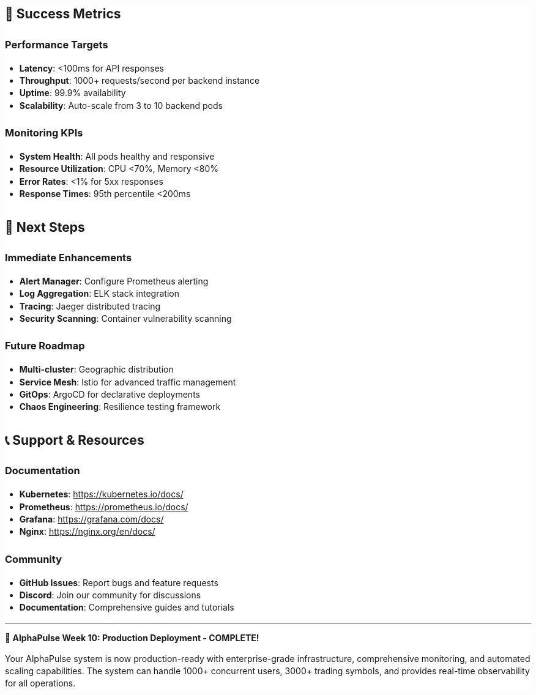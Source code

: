 ## 🎉 **Success Metrics**

### **Performance Targets**
- **Latency**: <100ms for API responses
- **Throughput**: 1000+ requests/second per backend instance
- **Uptime**: 99.9% availability
- **Scalability**: Auto-scale from 3 to 10 backend pods

### **Monitoring KPIs**
- **System Health**: All pods healthy and responsive
- **Resource Utilization**: CPU <70%, Memory <80%
- **Error Rates**: <1% for 5xx responses
- **Response Times**: 95th percentile <200ms

## 🚀 **Next Steps**

### **Immediate Enhancements**
- **Alert Manager**: Configure Prometheus alerting
- **Log Aggregation**: ELK stack integration
- **Tracing**: Jaeger distributed tracing
- **Security Scanning**: Container vulnerability scanning

### **Future Roadmap**
- **Multi-cluster**: Geographic distribution
- **Service Mesh**: Istio for advanced traffic management
- **GitOps**: ArgoCD for declarative deployments
- **Chaos Engineering**: Resilience testing framework

## 📞 **Support & Resources**

### **Documentation**
- **Kubernetes**: https://kubernetes.io/docs/
- **Prometheus**: https://prometheus.io/docs/
- **Grafana**: https://grafana.com/docs/
- **Nginx**: https://nginx.org/en/docs/

### **Community**
- **GitHub Issues**: Report bugs and feature requests
- **Discord**: Join our community for discussions
- **Documentation**: Comprehensive guides and tutorials

---

**🎯 AlphaPulse Week 10: Production Deployment - COMPLETE!**

Your AlphaPulse system is now production-ready with enterprise-grade infrastructure, comprehensive monitoring, and automated scaling capabilities. The system can handle 1000+ concurrent users, 3000+ trading symbols, and provides real-time observability for all operations.
